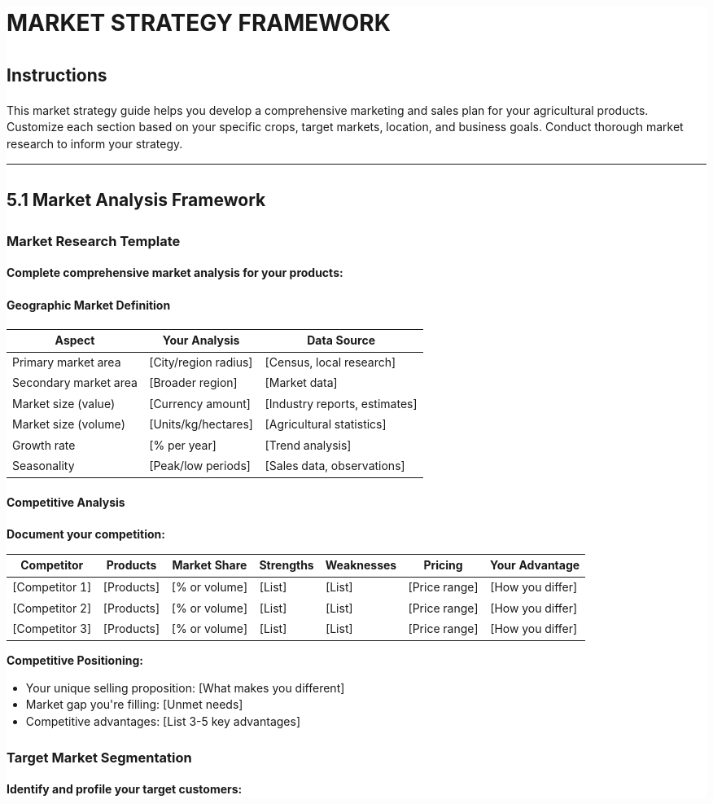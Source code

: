 # MARKET STRATEGY FRAMEWORK

## Instructions

This market strategy guide helps you develop a comprehensive marketing and sales plan for your agricultural products. Customize each section based on your specific crops, target markets, location, and business goals. Conduct thorough market research to inform your strategy.

---

## 5.1 Market Analysis Framework

### Market Research Template

**Complete comprehensive market analysis for your products:**

#### Geographic Market Definition

| Aspect                | Your Analysis        | Data Source                   |
| --------------------- | -------------------- | ----------------------------- |
| Primary market area   | [City/region radius] | [Census, local research]      |
| Secondary market area | [Broader region]     | [Market data]                 |
| Market size (value)   | [Currency amount]    | [Industry reports, estimates] |
| Market size (volume)  | [Units/kg/hectares]  | [Agricultural statistics]     |
| Growth rate           | [% per year]         | [Trend analysis]              |
| Seasonality           | [Peak/low periods]   | [Sales data, observations]    |

#### Competitive Analysis

**Document your competition:**

| Competitor     | Products   | Market Share  | Strengths | Weaknesses | Pricing       | Your Advantage   |
| -------------- | ---------- | ------------- | --------- | ---------- | ------------- | ---------------- |
| [Competitor 1] | [Products] | [% or volume] | [List]    | [List]     | [Price range] | [How you differ] |
| [Competitor 2] | [Products] | [% or volume] | [List]    | [List]     | [Price range] | [How you differ] |
| [Competitor 3] | [Products] | [% or volume] | [List]    | [List]     | [Price range] | [How you differ] |

**Competitive Positioning:**

- Your unique selling proposition: [What makes you different]
- Market gap you're filling: [Unmet needs]
- Competitive advantages: [List 3-5 key advantages]

### Target Market Segmentation

**Identify and profile your target customers:**
